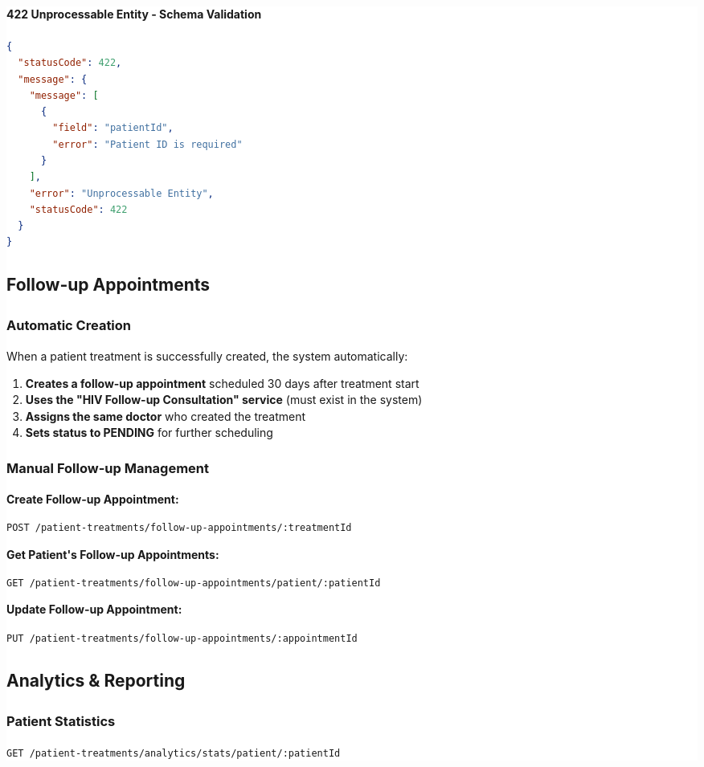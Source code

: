 #### 422 Unprocessable Entity - Schema Validation

```json
{
  "statusCode": 422,
  "message": {
    "message": [
      {
        "field": "patientId",
        "error": "Patient ID is required"
      }
    ],
    "error": "Unprocessable Entity",
    "statusCode": 422
  }
}
```

## Follow-up Appointments

### Automatic Creation

When a patient treatment is successfully created, the system automatically:

1. **Creates a follow-up appointment** scheduled 30 days after treatment start
2. **Uses the "HIV Follow-up Consultation" service** (must exist in the system)
3. **Assigns the same doctor** who created the treatment
4. **Sets status to PENDING** for further scheduling

### Manual Follow-up Management

**Create Follow-up Appointment:**

```bash
POST /patient-treatments/follow-up-appointments/:treatmentId
```

**Get Patient's Follow-up Appointments:**

```bash
GET /patient-treatments/follow-up-appointments/patient/:patientId
```

**Update Follow-up Appointment:**

```bash
PUT /patient-treatments/follow-up-appointments/:appointmentId
```

## Analytics & Reporting

### Patient Statistics

```bash
GET /patient-treatments/analytics/stats/patient/:patientId
```
